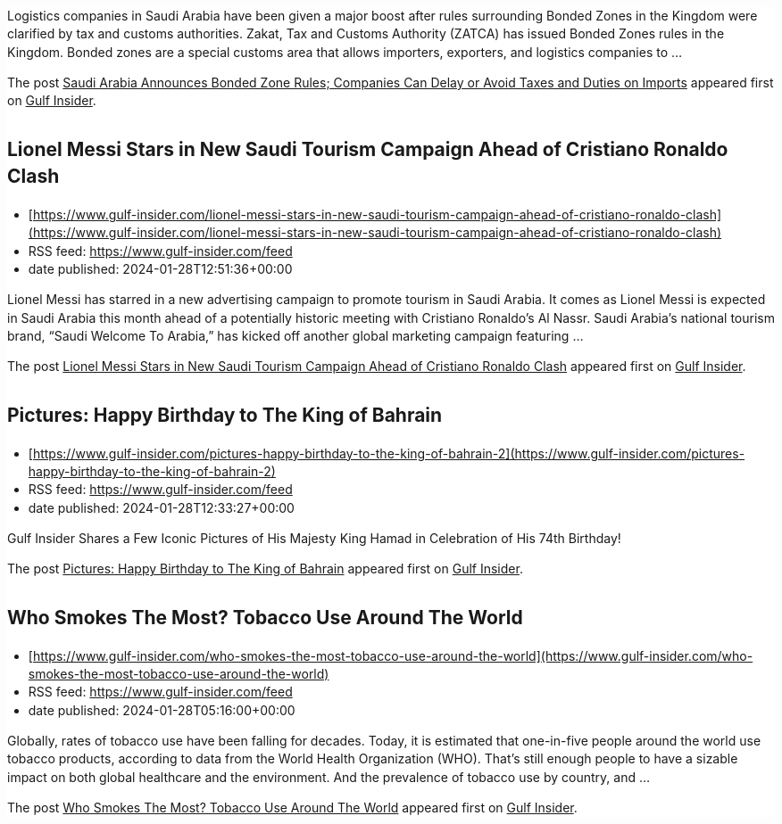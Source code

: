 <p>Logistics companies in Saudi Arabia have been given a major boost after rules surrounding Bonded Zones in the Kingdom were clarified by tax and customs authorities. Zakat, Tax and Customs Authority (ZATCA) has issued Bonded Zones rules in the Kingdom. Bonded zones are a special customs area that allows importers, exporters, and logistics companies to &#8230;</p>
<p>The post <a href="https://www.gulf-insider.com/saudi-arabia-announces-bonded-zone-rules-companies-can-delay-or-avoid-taxes-and-duties-on-imports/">Saudi Arabia Announces Bonded Zone Rules; Companies Can Delay or Avoid Taxes and Duties on Imports</a> appeared first on <a href="https://www.gulf-insider.com">Gulf Insider</a>.</p>

## Lionel Messi Stars in New Saudi Tourism Campaign Ahead of Cristiano Ronaldo Clash
 - [https://www.gulf-insider.com/lionel-messi-stars-in-new-saudi-tourism-campaign-ahead-of-cristiano-ronaldo-clash](https://www.gulf-insider.com/lionel-messi-stars-in-new-saudi-tourism-campaign-ahead-of-cristiano-ronaldo-clash)
 - RSS feed: https://www.gulf-insider.com/feed
 - date published: 2024-01-28T12:51:36+00:00

<p>Lionel Messi has starred in a new advertising campaign to promote tourism in Saudi Arabia. It comes as Lionel Messi is expected in Saudi Arabia this month ahead of a potentially historic meeting with Cristiano Ronaldo’s Al Nassr. Saudi Arabia’s national tourism brand, “Saudi Welcome To Arabia,” has kicked off another global marketing campaign featuring &#8230;</p>
<p>The post <a href="https://www.gulf-insider.com/lionel-messi-stars-in-new-saudi-tourism-campaign-ahead-of-cristiano-ronaldo-clash/">Lionel Messi Stars in New Saudi Tourism Campaign Ahead of Cristiano Ronaldo Clash</a> appeared first on <a href="https://www.gulf-insider.com">Gulf Insider</a>.</p>

## Pictures: Happy Birthday to The King of Bahrain
 - [https://www.gulf-insider.com/pictures-happy-birthday-to-the-king-of-bahrain-2](https://www.gulf-insider.com/pictures-happy-birthday-to-the-king-of-bahrain-2)
 - RSS feed: https://www.gulf-insider.com/feed
 - date published: 2024-01-28T12:33:27+00:00

<p>Gulf Insider Shares a Few Iconic Pictures of His Majesty King Hamad in Celebration of His 74th Birthday!</p>
<p>The post <a href="https://www.gulf-insider.com/pictures-happy-birthday-to-the-king-of-bahrain-2/">Pictures: Happy Birthday to The King of Bahrain</a> appeared first on <a href="https://www.gulf-insider.com">Gulf Insider</a>.</p>

## Who Smokes The Most? Tobacco Use Around The World
 - [https://www.gulf-insider.com/who-smokes-the-most-tobacco-use-around-the-world](https://www.gulf-insider.com/who-smokes-the-most-tobacco-use-around-the-world)
 - RSS feed: https://www.gulf-insider.com/feed
 - date published: 2024-01-28T05:16:00+00:00

<p>Globally, rates of tobacco use have been falling for decades. Today, it is estimated that one-in-five people around the world use tobacco products, according to data from the World Health Organization (WHO). That’s still enough people to have a sizable impact on both global healthcare and the environment. And the prevalence of tobacco use by country, and &#8230;</p>
<p>The post <a href="https://www.gulf-insider.com/who-smokes-the-most-tobacco-use-around-the-world/">Who Smokes The Most? Tobacco Use Around The World</a> appeared first on <a href="https://www.gulf-insider.com">Gulf Insider</a>.</p>
